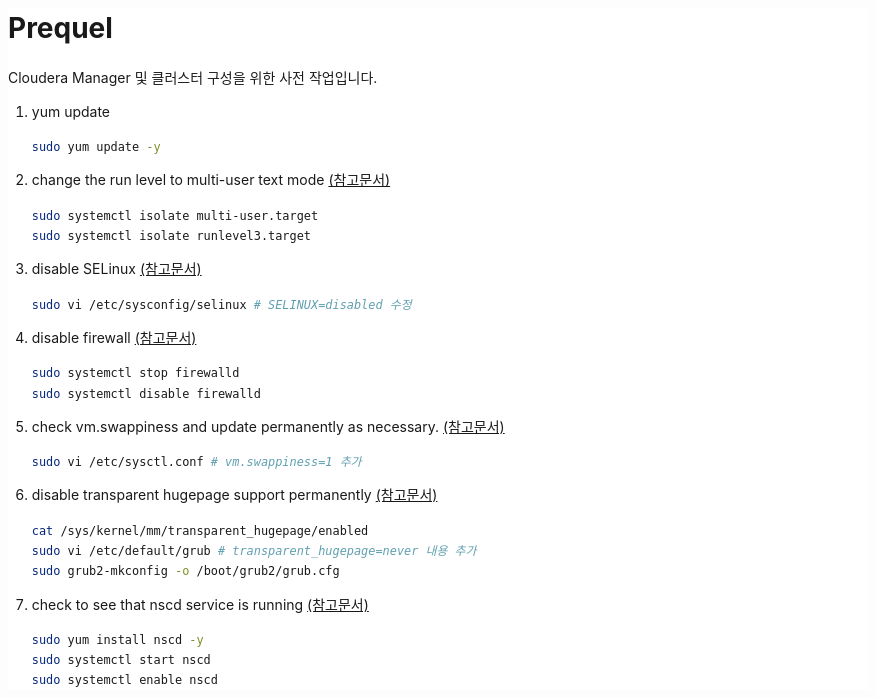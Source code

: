 # Prequel

Cloudera Manager 및 클러스터 구성을 위한 사전 작업입니다.

1. yum update

    ```bash
    sudo yum update -y
    ```

2. change the run level to multi-user text mode [(참고문서)](https://askubuntu.com/questions/900985/how-can-i-simply-change-into-a-text-mode-runlevel-under-systemd)

    ```bash
    sudo systemctl isolate multi-user.target
    sudo systemctl isolate runlevel3.target
    ```

3. disable SELinux [(참고문서)](https://www.lesstif.com/pages/viewpage.action?pageId=6979732)

    ```bash
    sudo vi /etc/sysconfig/selinux # SELINUX=disabled 수정
    ```

4. disable firewall [(참고문서)](https://linuxize.com/post/how-to-stop-and-disable-firewalld-on-centos-7/)

    ```bash
    sudo systemctl stop firewalld
    sudo systemctl disable firewalld
    ```

5. check vm.swappiness and update permanently as necessary. [(참고문서)](https://askubuntu.com/questions/103915/how-do-i-configure-swappiness)

    ```bash
    sudo vi /etc/sysctl.conf # vm.swappiness=1 추가
    ```

6. disable transparent hugepage support permanently [(참고문서)](https://www.thegeekdiary.com/centos-rhel-7-how-to-disable-transparent-huge-pages-thp/)

    ```bash
    cat /sys/kernel/mm/transparent_hugepage/enabled
    sudo vi /etc/default/grub # transparent_hugepage=never 내용 추가
    sudo grub2-mkconfig -o /boot/grub2/grub.cfg
    ```

7. check to see that nscd service is running [(참고문서)](http://gurukaybee.blogspot.com/2017/05/rhel7-install-nscd-name-service-cache.html)

    ```bash
    sudo yum install nscd -y
    sudo systemctl start nscd
    sudo systemctl enable nscd
    ```
